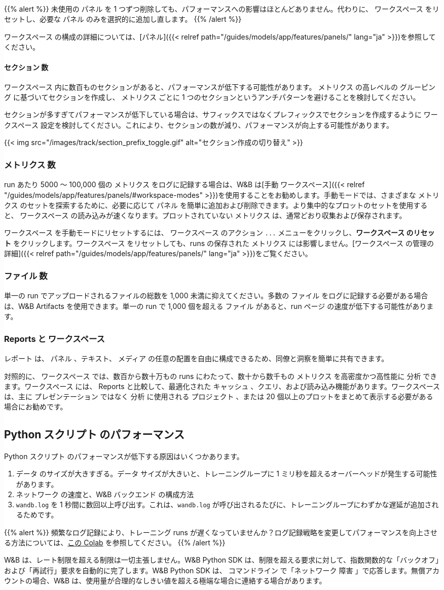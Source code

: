 {{% alert %}}
未使用の パネル を 1 つずつ削除しても、パフォーマンスへの影響はほとんどありません。代わりに、 ワークスペース をリセットし、必要な パネル のみを選択的に追加し直します。
{{% /alert %}}

ワークスペース の構成の詳細については、[パネル]({{< relref path="/guides/models/app/features/panels/" lang="ja" >}})を参照してください。

#### セクション 数

ワークスペース 内に数百ものセクションがあると、パフォーマンスが低下する可能性があります。 メトリクス の高レベルの グルーピング に基づいてセクションを作成し、 メトリクス ごとに 1 つのセクションというアンチパターンを避けることを検討してください。

セクションが多すぎてパフォーマンスが低下している場合は、サフィックスではなくプレフィックスでセクションを作成するように ワークスペース 設定を検討してください。これにより、セクションの数が減り、パフォーマンスが向上する可能性があります。

{{< img src="/images/track/section_prefix_toggle.gif" alt="セクション作成の切り替え" >}}

### メトリクス 数

run あたり 5000 ～ 100,000 個の メトリクス をログに記録する場合は、W&B は[手動 ワークスペース]({{< relref "/guides/models/app/features/panels/#workspace-modes" >}})を使用することをお勧めします。手動モードでは、さまざまな メトリクス のセットを探索するために、必要に応じて パネル を簡単に追加および削除できます。より集中的なプロットのセットを使用すると、 ワークスペース の読み込みが速くなります。プロットされていない メトリクス は、通常どおり収集および保存されます。

ワークスペース を手動モードにリセットするには、 ワークスペース のアクション `...` メニューをクリックし、**ワークスペース のリセット** をクリックします。ワークスペース をリセットしても、runs の保存された メトリクス には影響しません。[ワークスペース の管理の詳細]({{< relref path="/guides/models/app/features/panels/" lang="ja" >}})をご覧ください。

### ファイル 数

単一の run でアップロードされるファイルの総数を 1,000 未満に抑えてください。多数の ファイル をログに記録する必要がある場合は、W&B Artifacts を使用できます。単一の run で 1,000 個を超える ファイル があると、run ページ の速度が低下する可能性があります。

### Reports と ワークスペース

レポート は、 パネル 、テキスト、 メディア の任意の配置を自由に構成できるため、同僚と洞察を簡単に共有できます。

対照的に、 ワークスペース では、数百から数十万もの runs にわたって、数十から数千もの メトリクス を高密度かつ高性能に 分析 できます。ワークスペース には、 Reports と比較して、最適化された キャッシュ 、クエリ、および読み込み機能があります。ワークスペース は、主に プレゼンテーション ではなく 分析 に使用される プロジェクト 、または 20 個以上のプロットをまとめて表示する必要がある場合にお勧めです。

## Python スクリプト のパフォーマンス

Python スクリプト のパフォーマンスが低下する原因はいくつかあります。

1. データ のサイズが大きすぎる。データ サイズが大きいと、トレーニングループに 1 ミリ秒を超えるオーバーヘッドが発生する可能性があります。
2. ネットワーク の速度と、W&B バックエンド の構成方法
3. `wandb.log` を 1 秒間に数回以上呼び出す。これは、`wandb.log` が呼び出されるたびに、トレーニングループにわずかな遅延が追加されるためです。

{{% alert %}}
頻繁なログ記録により、トレーニング runs が遅くなっていませんか？ログ記録戦略を変更してパフォーマンスを向上させる方法については、[この Colab](http://wandb.me/log-hf-colab) を参照してください。
{{% /alert %}}

W&B は、レート制限を超える制限は一切主張しません。W&B Python SDK は、制限を超える要求に対して、指数関数的な「バックオフ」および「再試行」要求を自動的に完了します。W&B Python SDK は、 コマンドライン で「ネットワーク 障害 」で応答します。無償アカウントの場合、W&B は、使用量が合理的なしきい値を超える極端な場合に連絡する場合があります。
